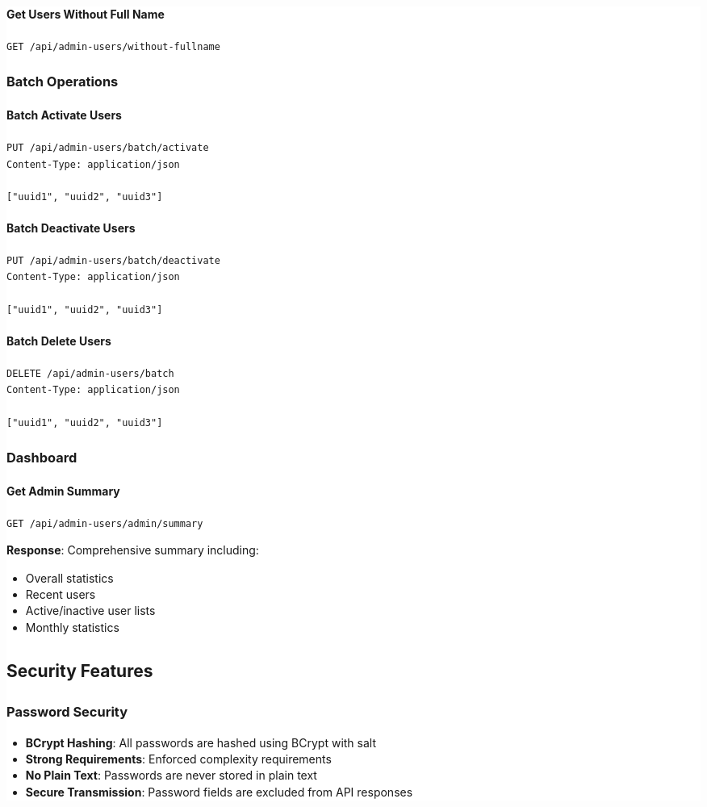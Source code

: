 #### Get Users Without Full Name
```http
GET /api/admin-users/without-fullname
```

### Batch Operations

#### Batch Activate Users
```http
PUT /api/admin-users/batch/activate
Content-Type: application/json

["uuid1", "uuid2", "uuid3"]
```

#### Batch Deactivate Users
```http
PUT /api/admin-users/batch/deactivate
Content-Type: application/json

["uuid1", "uuid2", "uuid3"]
```

#### Batch Delete Users
```http
DELETE /api/admin-users/batch
Content-Type: application/json

["uuid1", "uuid2", "uuid3"]
```

### Dashboard

#### Get Admin Summary
```http
GET /api/admin-users/admin/summary
```

**Response**: Comprehensive summary including:
- Overall statistics
- Recent users
- Active/inactive user lists
- Monthly statistics

## Security Features

### Password Security
- **BCrypt Hashing**: All passwords are hashed using BCrypt with salt
- **Strong Requirements**: Enforced complexity requirements
- **No Plain Text**: Passwords are never stored in plain text
- **Secure Transmission**: Password fields are excluded from API responses

